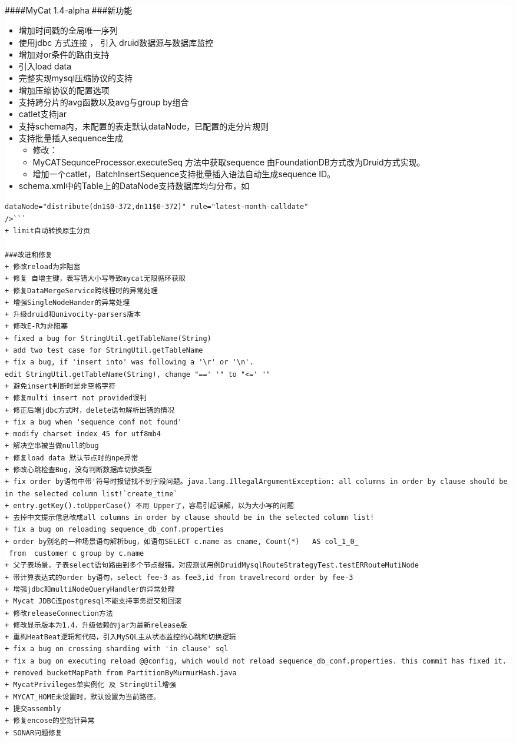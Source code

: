 

####MyCat 1.4-alpha
###新功能
+ 增加时间戳的全局唯一序列
+ 使用jdbc 方式连接 ， 引入 druid数据源与数据库监控
+ 增加对or条件的路由支持
+ 引入load data
+ 完整实现mysql压缩协议的支持
+ 增加压缩协议的配置选项
+ 支持跨分片的avg函数以及avg与group by组合
+ catlet支持jar
+ 支持schema内，未配置的表走默认dataNode，已配置的走分片规则
+ 支持批量插入sequence生成
  * 修改：
  * MyCATSequnceProcessor.executeSeq 方法中获取sequence 由FoundationDB方式改为Druid方式实现。
  * 增加一个catlet，BatchInsertSequence支持批量插入语法自动生成sequence ID。
+ schema.xml中的Table上的DataNode支持数据库均匀分布，如
``` <table name="xxx"
dataNode="distribute(dn1$0-372,dn11$0-372)" rule="latest-month-calldate"
/>```
+ limit自动转换原生分页

###改进和修复
+ 修改reload为非阻塞
+ 修复 自增主键，表写错大小写导致mycat无限循环获取
+ 修复DataMergeService跨线程时的异常处理
+ 增强SingleNodeHander的异常处理
+ 升级druid和univocity-parsers版本
+ 修改E-R为非阻塞
+ fixed a bug for StringUtil.getTableName(String)
+ add two test case for StringUtil.getTableName
+ fix a bug, if 'insert into' was following a '\r' or '\n'.
edit StringUtil.getTableName(String), change "==' '" to "<=' '"
+ 避免insert判断时是非空格字符
+ 修复multi insert not provided误判
+ 修正后端jdbc方式时，delete语句解析出错的情况
+ fix a bug when 'sequence conf not found'
+ modify charset index 45 for utf8mb4
+ 解决空串被当做null的bug
+ 修复load data 默认节点时的npe异常
+ 修改心跳检查Bug，没有判断数据库切换类型
+ fix order by语句中带'符号时报错找不到字段问题。java.lang.IllegalArgumentException: all columns in order by clause should be in the selected column list!`create_time`
+ entry.getKey().toUpperCase() 不用 Upper了，容易引起误解，以为大小写的问题
+ 去掉中文提示信息改成all columns in order by clause should be in the selected column list!
+ fix a bug on reloading sequence_db_conf.properties
+ order by别名的一种场景语句解析bug，如语句SELECT c.name as cname, Count(*)   AS col_1_0_
 from  customer c group by c.name
+ 父子表场景，子表select语句路由到多个节点报错。对应测试用例DruidMysqlRouteStrategyTest.testERRouteMutiNode
+ 带计算表达式的order by语句，select fee-3 as fee3,id from travelrecord order by fee-3
+ 增强jdbc和multiNodeQueryHandler的异常处理
+ Mycat JDBC连postgresql不能支持事务提交和回滚
+ 修改releaseConnection方法
+ 修改显示版本为1.4，升级依赖的jar为最新release版
+ 重构HeatBeat逻辑和代码，引入MySQL主从状态监控的心跳和切换逻辑
+ fix a bug on crossing sharding with 'in clause' sql
+ fix a bug on executing reload @@config, which would not reload sequence_db_conf.properties. this commit has fixed it.
+ removed bucketMapPath from PartitionByMurmurHash.java
+ MycatPrivileges单实例化 及 StringUtil增强
+ MYCAT_HOME未设置时，默认设置为当前路径。
+ 提交assembly
+ 修复encose的空指针异常
+ SONAR问题修复
```